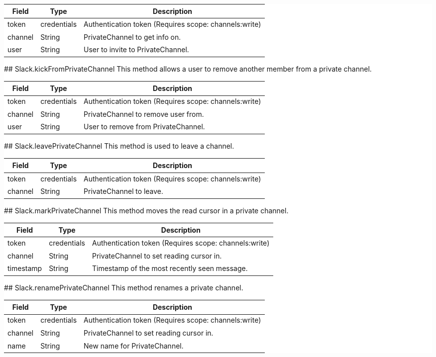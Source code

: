 | Field  | Type       | Description
|--------|------------|----------
| token  | credentials| Authentication token (Requires scope: channels:write)
| channel| String     | PrivateChannel to get info on.
| user   | String     | User to invite to PrivateChannel.

<a name="kickFromPrivateChannel"/>
## Slack.kickFromPrivateChannel
This method allows a user to remove another member from a private channel.

| Field  | Type       | Description
|--------|------------|----------
| token  | credentials| Authentication token (Requires scope: channels:write)
| channel| String     | PrivateChannel to remove user from.
| user   | String     | User to remove from PrivateChannel.

<a name="leavePrivateChannel"/>
## Slack.leavePrivateChannel
This method is used to leave a channel.

| Field  | Type       | Description
|--------|------------|----------
| token  | credentials| Authentication token (Requires scope: channels:write)
| channel| String     | PrivateChannel to leave.

<a name="markPrivateChannel"/>
## Slack.markPrivateChannel
This method moves the read cursor in a private channel.

| Field    | Type       | Description
|----------|------------|----------
| token    | credentials| Authentication token (Requires scope: channels:write)
| channel  | String     | PrivateChannel to set reading cursor in.
| timestamp| String     | Timestamp of the most recently seen message.

<a name="renamePrivateChannel"/>
## Slack.renamePrivateChannel
This method renames a private channel.

| Field  | Type       | Description
|--------|------------|----------
| token  | credentials| Authentication token (Requires scope: channels:write)
| channel| String     | PrivateChannel to set reading cursor in.
| name   | String     | New name for PrivateChannel.

